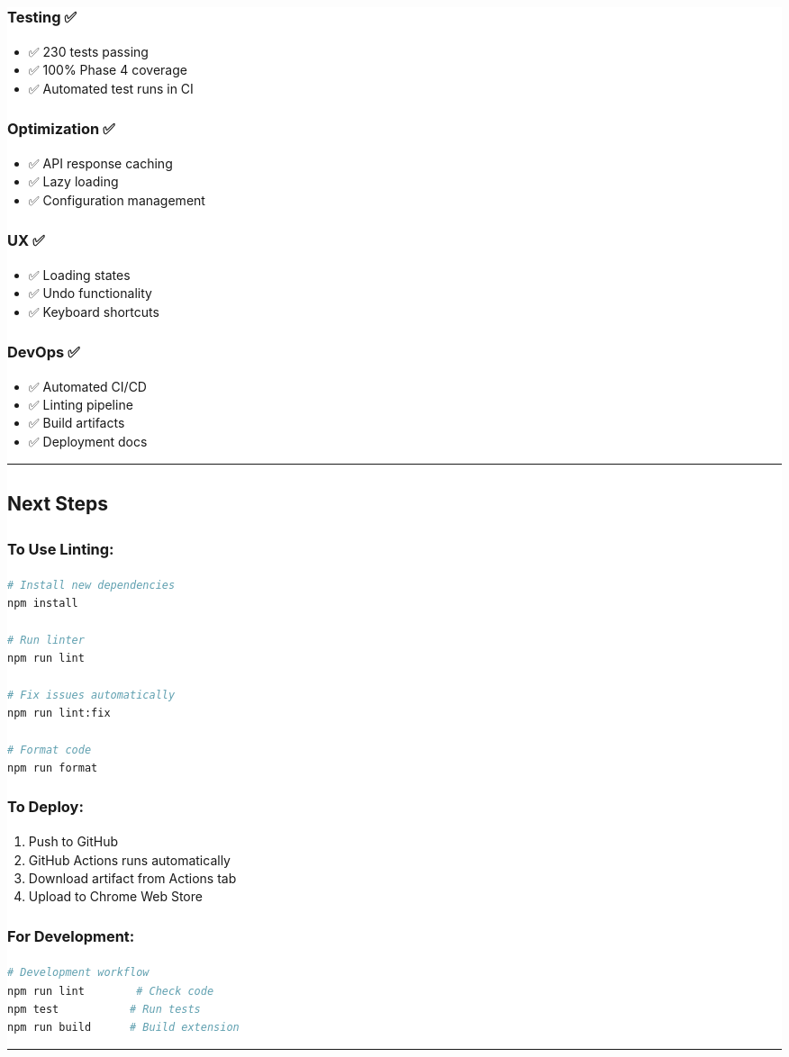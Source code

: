 ### Testing ✅
- ✅ 230 tests passing
- ✅ 100% Phase 4 coverage
- ✅ Automated test runs in CI

### Optimization ✅
- ✅ API response caching
- ✅ Lazy loading
- ✅ Configuration management

### UX ✅
- ✅ Loading states
- ✅ Undo functionality
- ✅ Keyboard shortcuts

### DevOps ✅
- ✅ Automated CI/CD
- ✅ Linting pipeline
- ✅ Build artifacts
- ✅ Deployment docs

---

## Next Steps

### To Use Linting:
```bash
# Install new dependencies
npm install

# Run linter
npm run lint

# Fix issues automatically
npm run lint:fix

# Format code
npm run format
```

### To Deploy:
1. Push to GitHub
2. GitHub Actions runs automatically
3. Download artifact from Actions tab
4. Upload to Chrome Web Store

### For Development:
```bash
# Development workflow
npm run lint        # Check code
npm test           # Run tests
npm run build      # Build extension
```

---